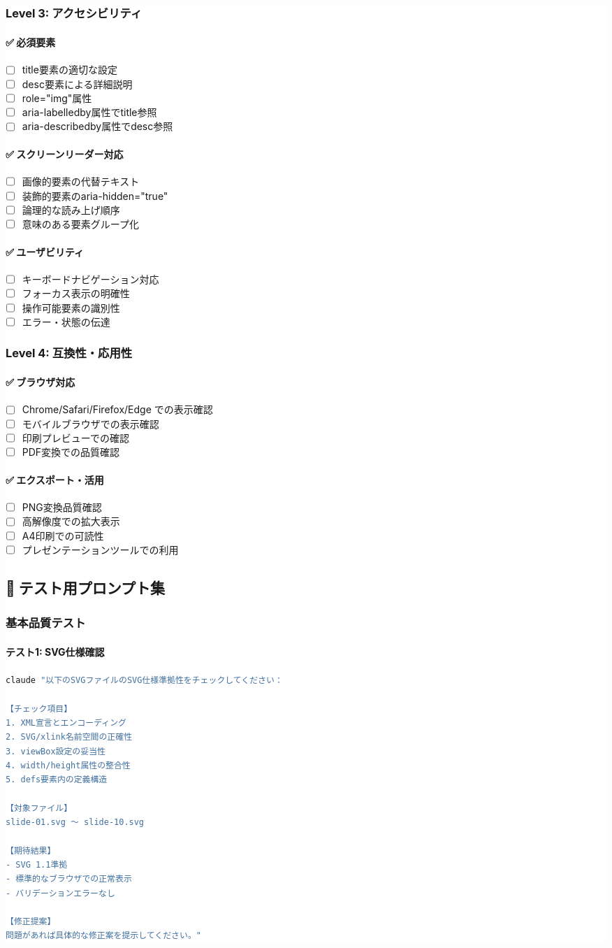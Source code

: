 ### Level 3: アクセシビリティ

#### ✅ 必須要素
- [ ] title要素の適切な設定
- [ ] desc要素による詳細説明
- [ ] role="img"属性
- [ ] aria-labelledby属性でtitle参照
- [ ] aria-describedby属性でdesc参照

#### ✅ スクリーンリーダー対応
- [ ] 画像的要素の代替テキスト
- [ ] 装飾的要素のaria-hidden="true"
- [ ] 論理的な読み上げ順序
- [ ] 意味のある要素グループ化

#### ✅ ユーザビリティ
- [ ] キーボードナビゲーション対応
- [ ] フォーカス表示の明確性
- [ ] 操作可能要素の識別性
- [ ] エラー・状態の伝達

### Level 4: 互換性・応用性

#### ✅ ブラウザ対応
- [ ] Chrome/Safari/Firefox/Edge での表示確認
- [ ] モバイルブラウザでの表示確認
- [ ] 印刷プレビューでの確認
- [ ] PDF変換での品質確認

#### ✅ エクスポート・活用
- [ ] PNG変換品質確認
- [ ] 高解像度での拡大表示
- [ ] A4印刷での可読性
- [ ] プレゼンテーションツールでの利用

## 🧪 テスト用プロンプト集

### 基本品質テスト

#### テスト1: SVG仕様確認
```bash
claude "以下のSVGファイルのSVG仕様準拠性をチェックしてください：

【チェック項目】
1. XML宣言とエンコーディング
2. SVG/xlink名前空間の正確性
3. viewBox設定の妥当性
4. width/height属性の整合性
5. defs要素内の定義構造

【対象ファイル】
slide-01.svg ～ slide-10.svg

【期待結果】
- SVG 1.1準拠
- 標準的なブラウザでの正常表示
- バリデーションエラーなし

【修正提案】
問題があれば具体的な修正案を提示してください。"
```
